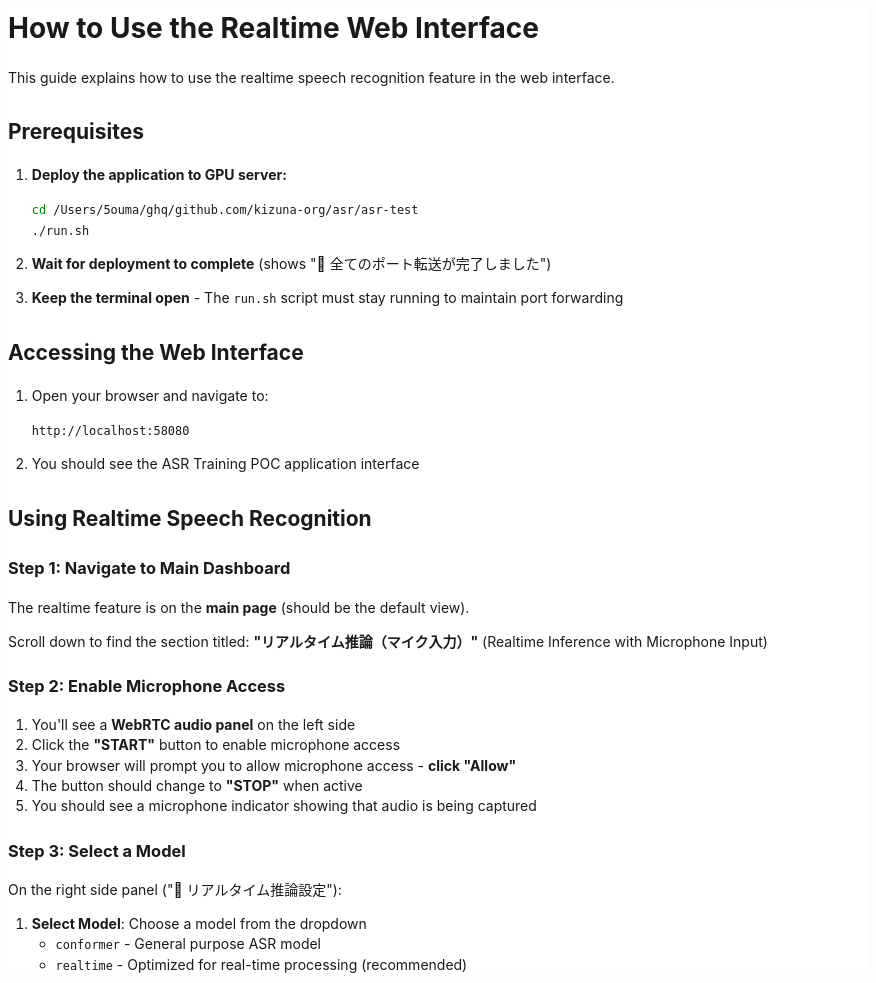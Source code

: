 # How to Use the Realtime Web Interface

This guide explains how to use the realtime speech recognition feature in the
web interface.

## Prerequisites

1. **Deploy the application to GPU server:**
   ```bash
   cd /Users/5ouma/ghq/github.com/kizuna-org/asr/asr-test
   ./run.sh
   ```

2. **Wait for deployment to complete** (shows "🎉
   全てのポート転送が完了しました")

3. **Keep the terminal open** - The `run.sh` script must stay running to
   maintain port forwarding

## Accessing the Web Interface

1. Open your browser and navigate to:
   ```
   http://localhost:58080
   ```

2. You should see the ASR Training POC application interface

## Using Realtime Speech Recognition

### Step 1: Navigate to Main Dashboard

The realtime feature is on the **main page** (should be the default view).

Scroll down to find the section titled: **"リアルタイム推論（マイク入力）"**
(Realtime Inference with Microphone Input)

### Step 2: Enable Microphone Access

1. You'll see a **WebRTC audio panel** on the left side
2. Click the **"START"** button to enable microphone access
3. Your browser will prompt you to allow microphone access - **click "Allow"**
4. The button should change to **"STOP"** when active
5. You should see a microphone indicator showing that audio is being captured

### Step 3: Select a Model

On the right side panel ("🎯 リアルタイム推論設定"):

1. **Select Model**: Choose a model from the dropdown
   - `conformer` - General purpose ASR model
   - `realtime` - Optimized for real-time processing (recommended)
